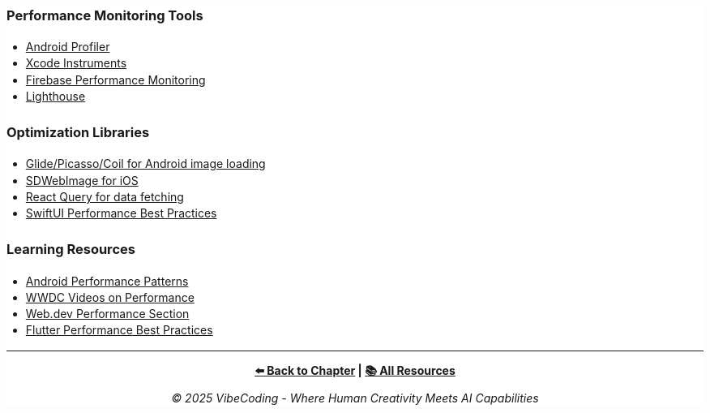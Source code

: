 ### Performance Monitoring Tools
- [Android Profiler](https://developer.android.com/studio/profile/android-profiler)
- [Xcode Instruments](https://developer.apple.com/library/archive/documentation/DeveloperTools/Conceptual/InstrumentsUserGuide/)
- [Firebase Performance Monitoring](https://firebase.google.com/products/performance)
- [Lighthouse](https://developers.google.com/web/tools/lighthouse)

### Optimization Libraries
- [Glide/Picasso/Coil for Android image loading](https://github.com/coil-kt/coil)
- [SDWebImage for iOS](https://github.com/SDWebImage/SDWebImage)
- [React Query for data fetching](https://react-query.tanstack.com/)
- [SwiftUI Performance Best Practices](https://developer.apple.com/videos/play/wwdc2021/10252/)

### Learning Resources
- [Android Performance Patterns](https://www.youtube.com/playlist?list=PLWz5rJ2EKKc9CBxr3BVjPTPoDPLdPIFCE)
- [WWDC Videos on Performance](https://developer.apple.com/videos/)
- [Web.dev Performance Section](https://web.dev/performance/)
- [Flutter Performance Best Practices](https://flutter.dev/docs/perf/rendering/best-practices)

---

<div align="center">

**[⬅️ Back to Chapter](../Chapter_07_Main.md) | [📚 All Resources](./)**

</div>

<div align="center">

*© 2025 VibeCoding - Where Human Creativity Meets AI Capabilities*

</div>
